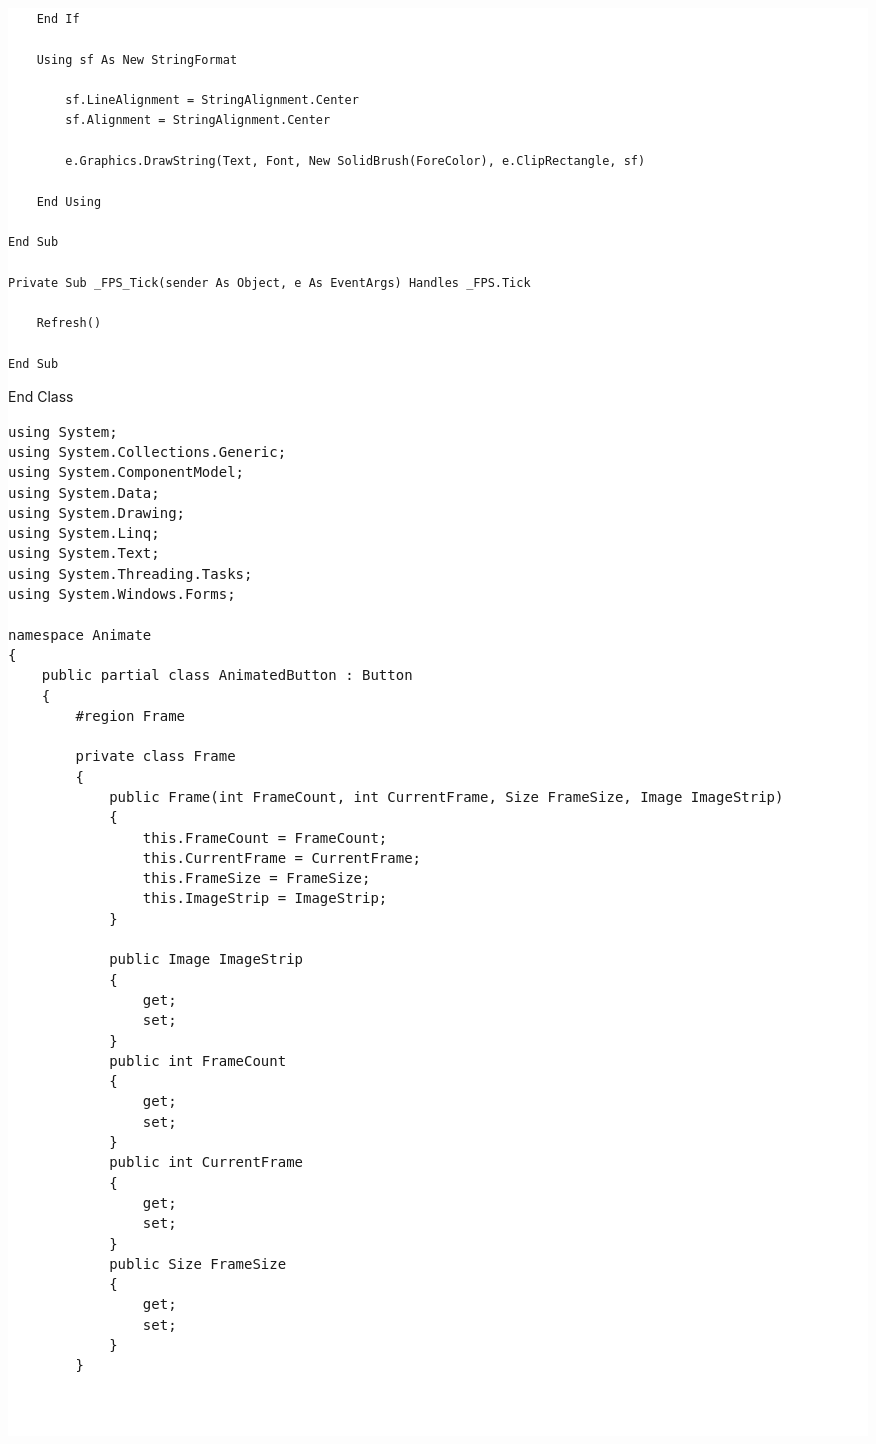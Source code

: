        End If

        Using sf As New StringFormat

            sf.LineAlignment = StringAlignment.Center
            sf.Alignment = StringAlignment.Center

            e.Graphics.DrawString(Text, Font, New SolidBrush(ForeColor), e.ClipRectangle, sf)

        End Using

    End Sub

    Private Sub _FPS_Tick(sender As Object, e As EventArgs) Handles _FPS.Tick

        Refresh()

    End Sub
End Class
</pre>
<pre class="hidden">using System;
using System.Collections.Generic;
using System.ComponentModel;
using System.Data;
using System.Drawing;
using System.Linq;
using System.Text;
using System.Threading.Tasks;
using System.Windows.Forms;

namespace Animate
{
    public partial class AnimatedButton : Button
    {
        #region Frame

        private class Frame
        {
            public Frame(int FrameCount, int CurrentFrame, Size FrameSize, Image ImageStrip)
            {
                this.FrameCount = FrameCount;
                this.CurrentFrame = CurrentFrame;
                this.FrameSize = FrameSize;
                this.ImageStrip = ImageStrip;
            }

            public Image ImageStrip
            {
                get;
                set;
            }
            public int FrameCount
            {
                get;
                set;
            }
            public int CurrentFrame
            {
                get;
                set;
            }
            public Size FrameSize
            {
                get;
                set;
            }
        }

